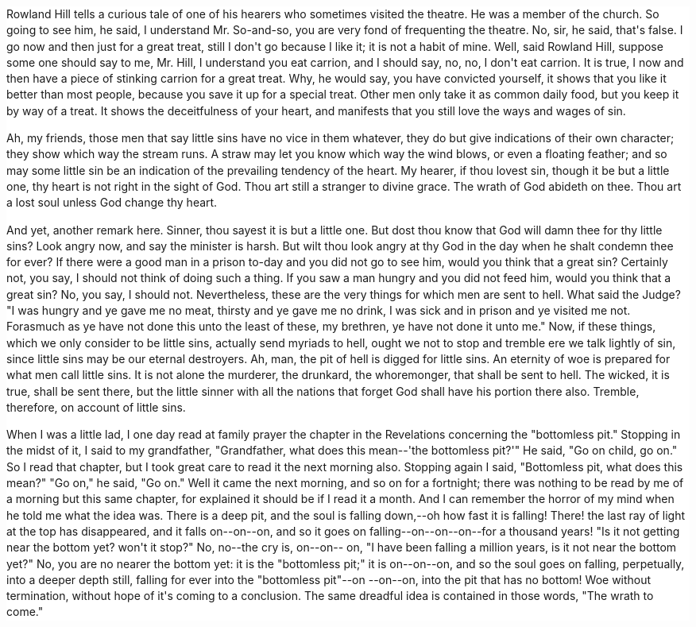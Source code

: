 Rowland Hill tells a curious tale of one of his hearers who sometimes visited the theatre. He was a member of the church. So going to see him, he said, I understand Mr. So-and-so, you are very fond of frequenting the theatre. No, sir, he said, that's false. I go now and then just for a great treat, still I don't go because I like it; it is not a habit of mine. Well, said Rowland Hill, suppose some one should say to me, Mr. Hill, I understand you eat carrion, and I should say, no, no, I don't eat carrion. It is true, I now and then have a piece of stinking carrion for a great treat. Why, he would say, you have convicted yourself, it shows that you like it better than most people, because you save it up for a special treat. Other men only take it as common daily food, but you keep it by way of a treat. It shows the deceitfulness of your heart, and manifests that you still love the ways and wages of sin.

Ah, my friends, those men that say little sins have no vice in them whatever, they do but give indications of their own character; they show which way the stream runs. A straw may let you know which way the wind blows, or even a floating feather; and so may some little sin be an indication of the prevailing tendency of the heart. My hearer, if thou lovest sin, though it be but a little one, thy heart is not right in the sight of God. Thou art still a stranger to divine grace. The wrath of God abideth on thee. Thou art a lost soul unless God change thy heart.

And yet, another remark here. Sinner, thou sayest it is but a little one. But dost thou know that God will damn thee for thy little sins? Look angry now, and say the minister is harsh. But wilt thou look angry at thy God in the day when he shalt condemn thee for ever? If there were a good man in a prison to-day and you did not go to see him, would you think that a great sin? Certainly not, you say, I should not think of doing such a thing. If you saw a man hungry and you did not feed him, would you think that a great sin? No, you say, I should not. Nevertheless, these are the very things for which men are sent to hell. What said the Judge? "I was hungry and ye gave me no meat, thirsty and ye gave me no drink, I was sick and in prison and ye visited me not. Forasmuch as ye have not done this unto the least of these, my brethren, ye have not done it unto me." Now, if these things, which we only consider to be little sins, actually send myriads to hell, ought we not to stop and tremble ere we talk lightly of sin, since little sins may be our eternal destroyers. Ah, man, the pit of hell is digged for little sins. An eternity of woe is prepared for what men call little sins. It is not alone the murderer, the drunkard, the whoremonger, that shall be sent to hell. The wicked, it is true, shall be sent there, but the little sinner with all the nations that forget God shall have his portion there also. Tremble, therefore, on account of little sins.

When I was a little lad, I one day read at family prayer the chapter in the Revelations concerning the "bottomless pit." Stopping in the midst of it, I said to my grandfather, "Grandfather, what does this mean--'the bottomless pit?'" He said, "Go on child, go on." So I read that chapter, but I took great care to read it the next morning also. Stopping again I said, "Bottomless pit, what does this mean?" "Go on," he said, "Go on." Well it came the next morning, and so on for a fortnight; there was nothing to be read by me of a morning but this same chapter, for explained it should be if I read it a month. And I can remember the horror of my mind when he told me what the idea was. There is a deep pit, and the soul is falling down,--oh how fast it is falling! There! the last ray of light at the top has disappeared, and it falls on--on--on, and so it goes on falling--on--on--on--for a thousand years! "Is it not getting near the bottom yet? won't it stop?" No, no--the cry is, on--on-- on, "I have been falling a million years, is it not near the bottom yet?" No, you are no nearer the bottom yet: it is the "bottomless pit;" it is on--on--on, and so the soul goes on falling, perpetually, into a deeper depth still, falling for ever into the "bottomless pit"--on --on--on, into the pit that has no bottom! Woe without termination, without hope of it's coming to a conclusion. The same dreadful idea is contained in those words, "The wrath to come." 
